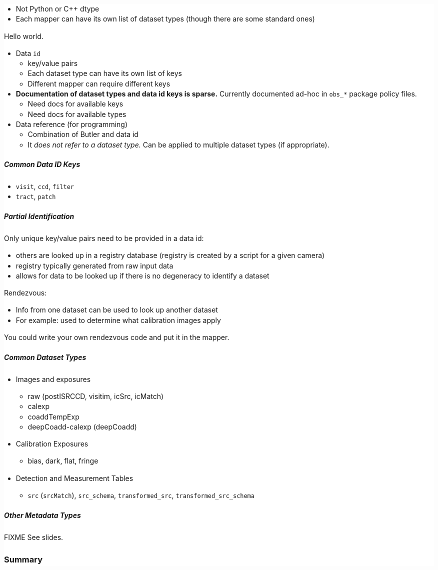    * Not Python or C++ dtype
   * Each mapper can have its own list of dataset types (though there are some standard ones)

Hello world.

- Data `id`
  * key/value pairs
  * Each dataset type can have its own list of keys
  * Different mapper can require different keys
- **Documentation of dataset types and data id keys is sparse.** Currently documented ad-hoc in `obs_*` package policy files.
  * Need docs for available keys
  * Need docs for available types
- Data reference (for programming)
  * Combination of Butler and data id
  * It *does not refer to a dataset type.* Can be applied to multiple dataset types (if appropriate).

##### Common Data ID Keys

- `visit`, `ccd`, `filter`
- `tract`, `patch`

##### Partial Identification

Only unique key/value pairs need to be provided in a data id:

- others are looked up in a registry database (registry is created by a script for a given camera)
- registry typically generated from raw input data
- allows for data to be looked up if there is no degeneracy to identify a dataset

Rendezvous:

- Info from one dataset can be used to look up another dataset
- For example: used to determine what calibration images apply

You could write your own rendezvous code and put it in the mapper.

##### Common Dataset Types

- Images and exposures

  - raw (postISRCCD, visitim, icSrc, icMatch)
  - calexp
  - coaddTempExp
  - deepCoadd-calexp (deepCoadd)

- Calibration Exposures

  - bias, dark, flat, fringe

- Detection and Measurement Tables

  - `src` (`srcMatch`), `src_schema`, `transformed_src`, `transformed_src_schema`

##### Other Metadata Types

FIXME See slides.

### Summary
